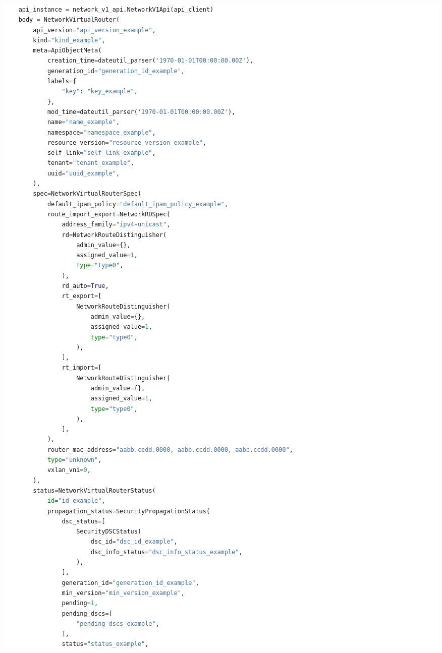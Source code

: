 ```python
    api_instance = network_v1_api.NetworkV1Api(api_client)
    body = NetworkVirtualRouter(
        api_version="api_version_example",
        kind="kind_example",
        meta=ApiObjectMeta(
            creation_time=dateutil_parser('1970-01-01T00:00:00.00Z'),
            generation_id="generation_id_example",
            labels={
                "key": "key_example",
            },
            mod_time=dateutil_parser('1970-01-01T00:00:00.00Z'),
            name="name_example",
            namespace="namespace_example",
            resource_version="resource_version_example",
            self_link="self_link_example",
            tenant="tenant_example",
            uuid="uuid_example",
        ),
        spec=NetworkVirtualRouterSpec(
            default_ipam_policy="default_ipam_policy_example",
            route_import_export=NetworkRDSpec(
                address_family="ipv4-unicast",
                rd=NetworkRouteDistinguisher(
                    admin_value={},
                    assigned_value=1,
                    type="type0",
                ),
                rd_auto=True,
                rt_export=[
                    NetworkRouteDistinguisher(
                        admin_value={},
                        assigned_value=1,
                        type="type0",
                    ),
                ],
                rt_import=[
                    NetworkRouteDistinguisher(
                        admin_value={},
                        assigned_value=1,
                        type="type0",
                    ),
                ],
            ),
            router_mac_address="aabb.ccdd.0000, aabb.ccdd.0000, aabb.ccdd.0000",
            type="unknown",
            vxlan_vni=0,
        ),
        status=NetworkVirtualRouterStatus(
            id="id_example",
            propagation_status=SecurityPropagationStatus(
                dsc_status=[
                    SecurityDSCStatus(
                        dsc_id="dsc_id_example",
                        dsc_info_status="dsc_info_status_example",
                    ),
                ],
                generation_id="generation_id_example",
                min_version="min_version_example",
                pending=1,
                pending_dscs=[
                    "pending_dscs_example",
                ],
                status="status_example",
```
